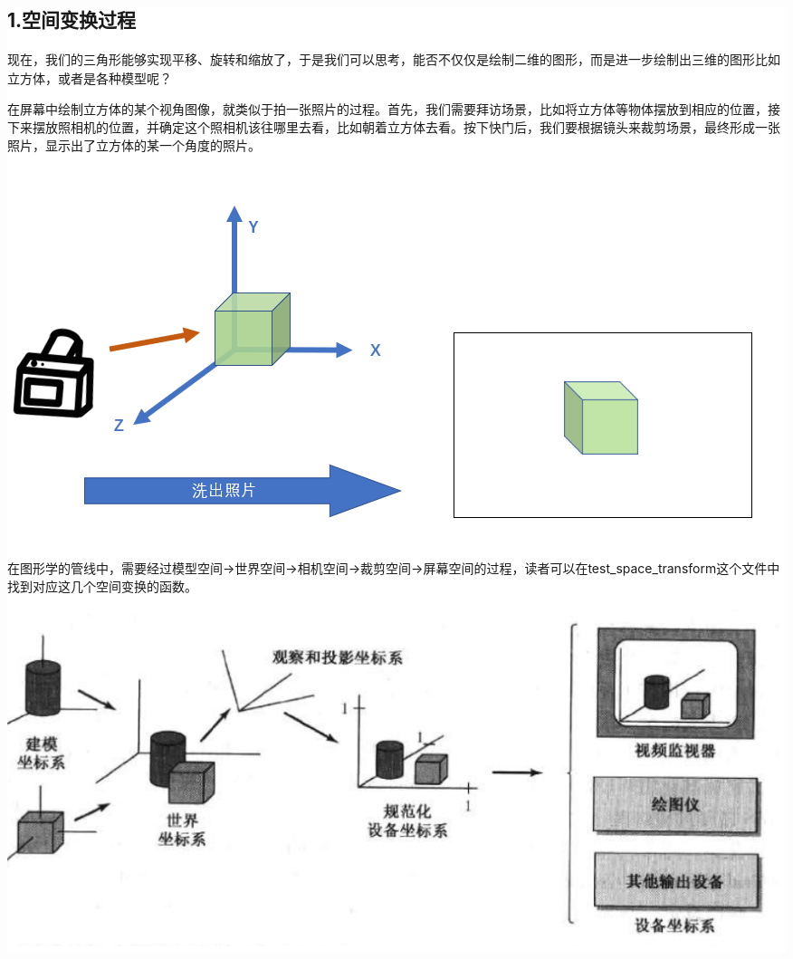 
## 1.空间变换过程

现在，我们的三角形能够实现平移、旋转和缩放了，于是我们可以思考，能否不仅仅是绘制二维的图形，而是进一步绘制出三维的图形比如立方体，或者是各种模型呢？

在屏幕中绘制立方体的某个视角图像，就类似于拍一张照片的过程。首先，我们需要拜访场景，比如将立方体等物体摆放到相应的位置，接下来摆放照相机的位置，并确定这个照相机该往哪里去看，比如朝着立方体去看。按下快门后，我们要根据镜头来裁剪场景，最终形成一张照片，显示出了立方体的某一个角度的照片。

![image-20240923214303697](lesson2_空间变换.assets/image-20240923214303697.png)

在图形学的管线中，需要经过模型空间->世界空间->相机空间->裁剪空间->屏幕空间的过程，读者可以在test_space_transform这个文件中找到对应这几个空间变换的函数。

![image-20240925151034757](lesson2_空间变换.assets/image-20240925151034757.png)
